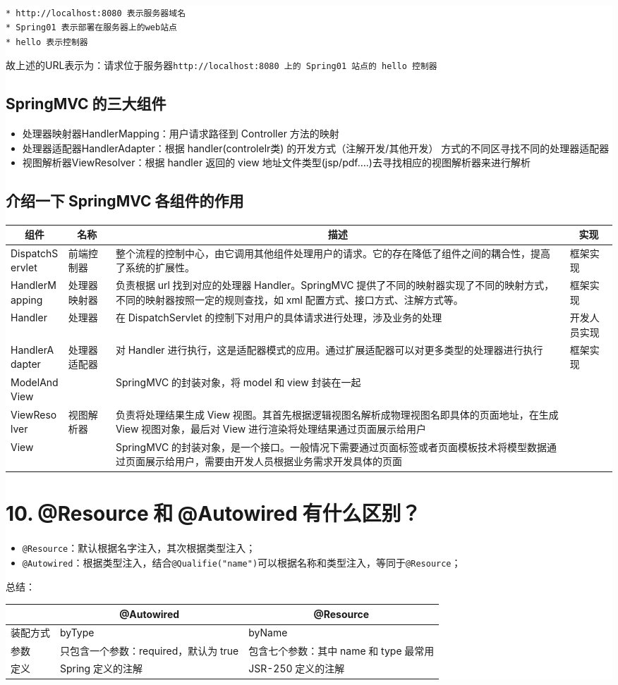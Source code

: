     * http://localhost:8080 表示服务器域名
    * Spring01 表示部署在服务器上的web站点
    * hello 表示控制器

故上述的URL表示为：请求位于服务器`http://localhost:8080 上的 Spring01 站点的 hello 控制器`


## SpringMVC 的三大组件

* 处理器映射器HandlerMapping：用户请求路径到 Controller 方法的映射
* 处理器适配器HandlerAdapter：根据 handler(controlelr类) 的开发方式（注解开发/其他开发） 方式的不同区寻找不同的处理器适配器
* 视图解析器ViewResolver：根据 handler 返回的 view 地址文件类型(jsp/pdf….)去寻找相应的视图解析器来进行解析

## 介绍一下 SpringMVC 各组件的作用

| 组件 | 名称 | 描述 | 实现 |
| --- | --- | --- | --- |
| DispatchServlet | 前端控制器 | 整个流程的控制中心，由它调用其他组件处理用户的请求。它的存在降低了组件之间的耦合性，提高了系统的扩展性。 | 框架实现 |
| HandlerMapping | 处理器映射器 | 负责根据 url 找到对应的处理器 Handler。SpringMVC 提供了不同的映射器实现了不同的映射方式，不同的映射器按照一定的规则查找，如 xml 配置方式、接口方式、注解方式等。 | 框架实现 | 
| Handler | 处理器 | 在 DispatchServlet 的控制下对用户的具体请求进行处理，涉及业务的处理 | 开发人员实现 |
| HandlerAdapter | 处理器适配器 | 对 Handler 进行执行，这是适配器模式的应用。通过扩展适配器可以对更多类型的处理器进行执行 | 框架实现 |
| ModelAndView | | SpringMVC 的封装对象，将 model 和 view 封装在一起 | |
| ViewResolver | 视图解析器 | 负责将处理结果生成 View 视图。其首先根据逻辑视图名解析成物理视图名即具体的页面地址，在生成 View 视图对象，最后对 View 进行渲染将处理结果通过页面展示给用户 | |
| View | | SpringMVC 的封装对象，是一个接口。一般情况下需要通过页面标签或者页面模板技术将模型数据通过页面展示给用户，需要由开发人员根据业务需求开发具体的页面 | |

# 10. @Resource 和 @Autowired 有什么区别？
* `@Resource`：默认根据名字注入，其次根据类型注入；
* `@Autowired`：根据类型注入，结合`@Qualifie("name")`可以根据名称和类型注入，等同于`@Resource`；

总结：

| | @Autowired | @Resource |
| --- | --- | --- |
| 装配方式 | byType | byName |
| 参数 | 只包含一个参数：required，默认为 true | 包含七个参数：其中 name 和 type 最常用 |
| 定义 | Spring 定义的注解 | JSR-250 定义的注解 |
